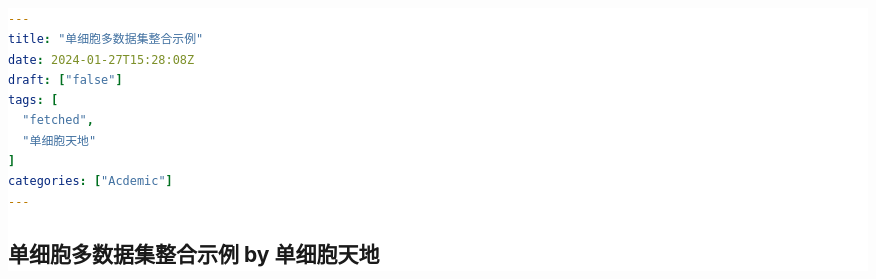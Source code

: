 ```yaml
---
title: "单细胞多数据集整合示例"
date: 2024-01-27T15:28:08Z
draft: ["false"]
tags: [
  "fetched",
  "单细胞天地"
]
categories: ["Acdemic"]
---
```

单细胞多数据集整合示例 by 单细胞天地
------